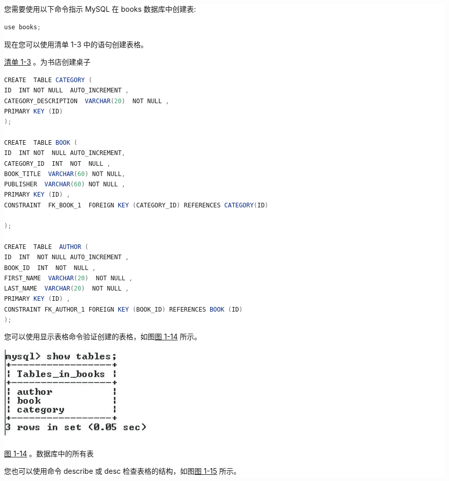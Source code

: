 您需要使用以下命令指示 MySQL 在 books 数据库中创建表:

```java
use books;
```

现在您可以使用清单 1-3 中的语句创建表格。

[清单 1-3](#_list3) 。为书店创建桌子

```java
CREATE  TABLE CATEGORY (
ID  INT NOT NULL  AUTO_INCREMENT ,
CATEGORY_DESCRIPTION  VARCHAR(20)  NOT NULL ,
PRIMARY KEY (ID)
);

CREATE  TABLE BOOK (
ID  INT NOT  NULL AUTO_INCREMENT,
CATEGORY_ID  INT  NOT  NULL ,
BOOK_TITLE  VARCHAR(60) NOT NULL,
PUBLISHER  VARCHAR(60) NOT NULL ,
PRIMARY KEY (ID) ,
CONSTRAINT  FK_BOOK_1  FOREIGN KEY (CATEGORY_ID) REFERENCES CATEGORY(ID)

);

CREATE  TABLE  AUTHOR (
ID  INT  NOT NULL AUTO_INCREMENT ,
BOOK_ID  INT  NOT  NULL ,
FIRST_NAME  VARCHAR(20)  NOT NULL ,
LAST_NAME  VARCHAR(20)  NOT NULL ,
PRIMARY KEY (ID) ,
CONSTRAINT FK_AUTHOR_1 FOREIGN KEY (BOOK_ID) REFERENCES BOOK (ID)
);
```

您可以使用显示表格命令验证创建的表格，如图[图 1-14](#Fig14) 所示。

![9781430259831_Fig01-14.jpg](img/9781430259831_Fig01-14.jpg)

[图 1-14](#_Fig14) 。数据库中的所有表

您也可以使用命令 describe <table-name>或 desc <table-name>检查表格的结构，如图[图 1-15](#Fig15) 所示。</table-name></table-name>
